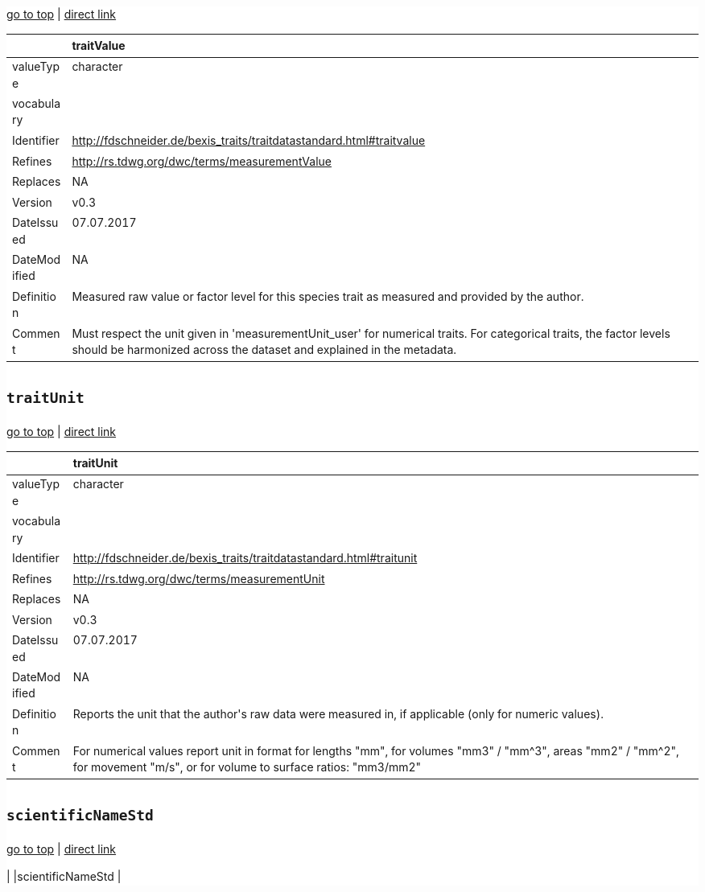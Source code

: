 [go to top](http://fdschneider.de/bexis_traits/traitdatastandard.html)  |  [direct link](http://fdschneider.de/bexis_traits/traitdatastandard.html#traitvalue)

|             |traitValue                                                                                                                                                                                   |
|:------------|:--------------------------------------------------------------------------------------------------------------------------------------------------------------------------------------------|
|valueType    |character                                                                                                                                                                                    |
|vocabulary   |                                                                                                                                                                                             |
|Identifier   |http://fdschneider.de/bexis_traits/traitdatastandard.html#traitvalue                                                                                                                         |
|Refines      |http://rs.tdwg.org/dwc/terms/measurementValue                                                                                                                                                |
|Replaces     |NA                                                                                                                                                                                           |
|Version      |v0.3                                                                                                                                                                                         |
|DateIssued   |07.07.2017                                                                                                                                                                                   |
|DateModified |NA                                                                                                                                                                                           |
|Definition   |Measured raw value or factor level for this species trait as measured and provided by the author.                                                                                            |
|Comment      |Must respect the unit given in 'measurementUnit_user' for numerical traits. For categorical traits, the factor levels should be harmonized across the dataset and explained in the metadata. |
## `traitUnit`  
[go to top](http://fdschneider.de/bexis_traits/traitdatastandard.html)  |  [direct link](http://fdschneider.de/bexis_traits/traitdatastandard.html#traitunit)

|             |traitUnit                                                                                                                                                                     |
|:------------|:-----------------------------------------------------------------------------------------------------------------------------------------------------------------------------|
|valueType    |character                                                                                                                                                                     |
|vocabulary   |                                                                                                                                                                              |
|Identifier   |http://fdschneider.de/bexis_traits/traitdatastandard.html#traitunit                                                                                                           |
|Refines      |http://rs.tdwg.org/dwc/terms/measurementUnit                                                                                                                                  |
|Replaces     |NA                                                                                                                                                                            |
|Version      |v0.3                                                                                                                                                                          |
|DateIssued   |07.07.2017                                                                                                                                                                    |
|DateModified |NA                                                                                                                                                                            |
|Definition   |Reports the unit that the author's raw data were measured in, if applicable (only for numeric values).                                                                        |
|Comment      |For numerical values report unit in format for lengths "mm", for volumes "mm3" / "mm^3", areas "mm2" / "mm^2", for movement "m/s", or for volume to surface ratios: "mm3/mm2" |
## `scientificNameStd`  
[go to top](http://fdschneider.de/bexis_traits/traitdatastandard.html)  |  [direct link](http://fdschneider.de/bexis_traits/traitdatastandard.html#scientificnamestd)

|             |scientificNameStd                                                                                                                                                                                                                                                                                                                                                                                                                                                                                                                                                                   |
